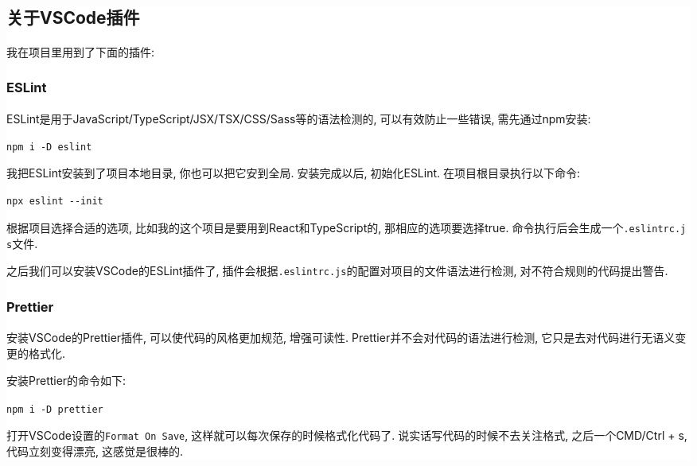## 关于VSCode插件

我在项目里用到了下面的插件:

### ESLint
ESLint是用于JavaScript/TypeScript/JSX/TSX/CSS/Sass等的语法检测的, 可以有效防止一些错误, 需先通过npm安装:
```shell
npm i -D eslint
```
我把ESLint安装到了项目本地目录, 你也可以把它安到全局. 安装完成以后, 初始化ESLint. 在项目根目录执行以下命令:
```shell
npx eslint --init
```
根据项目选择合适的选项, 比如我的这个项目是要用到React和TypeScript的, 那相应的选项要选择true. 命令执行后会生成一个`.eslintrc.js`文件.

之后我们可以安装VSCode的ESLint插件了, 插件会根据`.eslintrc.js`的配置对项目的文件语法进行检测, 对不符合规则的代码提出警告.

### Prettier
安装VSCode的Prettier插件, 可以使代码的风格更加规范, 增强可读性. Prettier并不会对代码的语法进行检测, 它只是去对代码进行无语义变更的格式化.

安装Prettier的命令如下:
```shell
npm i -D prettier
```

打开VSCode设置的`Format On Save`, 这样就可以每次保存的时候格式化代码了. 说实话写代码的时候不去关注格式, 之后一个CMD/Ctrl + s, 代码立刻变得漂亮, 这感觉是很棒的.